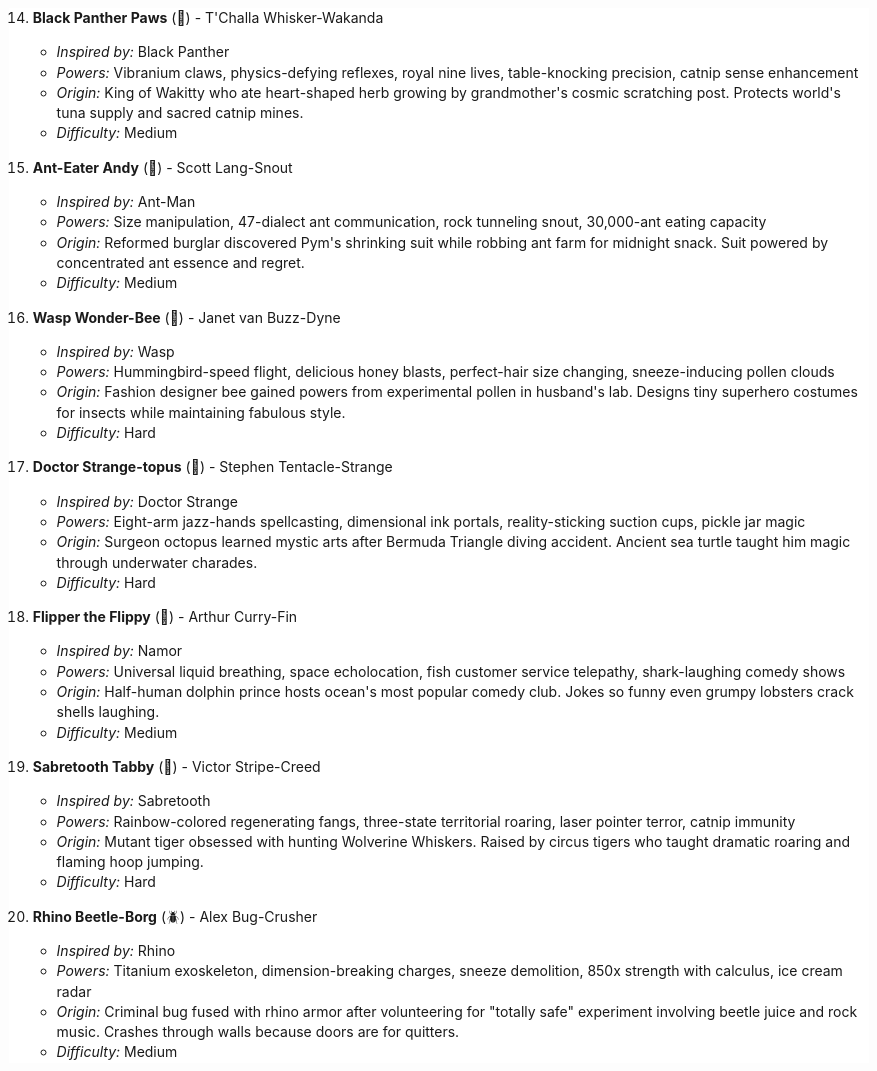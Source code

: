 14. **Black Panther Paws** (🐾) - T'Challa Whisker-Wakanda
    - *Inspired by:* Black Panther
    - *Powers:* Vibranium claws, physics-defying reflexes, royal nine lives, table-knocking precision, catnip sense enhancement
    - *Origin:* King of Wakitty who ate heart-shaped herb growing by grandmother's cosmic scratching post. Protects world's tuna supply and sacred catnip mines.
    - *Difficulty:* Medium

15. **Ant-Eater Andy** (🐜) - Scott Lang-Snout
    - *Inspired by:* Ant-Man
    - *Powers:* Size manipulation, 47-dialect ant communication, rock tunneling snout, 30,000-ant eating capacity
    - *Origin:* Reformed burglar discovered Pym's shrinking suit while robbing ant farm for midnight snack. Suit powered by concentrated ant essence and regret.
    - *Difficulty:* Medium

16. **Wasp Wonder-Bee** (🐝) - Janet van Buzz-Dyne
    - *Inspired by:* Wasp
    - *Powers:* Hummingbird-speed flight, delicious honey blasts, perfect-hair size changing, sneeze-inducing pollen clouds
    - *Origin:* Fashion designer bee gained powers from experimental pollen in husband's lab. Designs tiny superhero costumes for insects while maintaining fabulous style.
    - *Difficulty:* Hard

17. **Doctor Strange-topus** (🐙) - Stephen Tentacle-Strange
    - *Inspired by:* Doctor Strange
    - *Powers:* Eight-arm jazz-hands spellcasting, dimensional ink portals, reality-sticking suction cups, pickle jar magic
    - *Origin:* Surgeon octopus learned mystic arts after Bermuda Triangle diving accident. Ancient sea turtle taught him magic through underwater charades.
    - *Difficulty:* Hard

18. **Flipper the Flippy** (🐬) - Arthur Curry-Fin
    - *Inspired by:* Namor
    - *Powers:* Universal liquid breathing, space echolocation, fish customer service telepathy, shark-laughing comedy shows
    - *Origin:* Half-human dolphin prince hosts ocean's most popular comedy club. Jokes so funny even grumpy lobsters crack shells laughing.
    - *Difficulty:* Medium

19. **Sabretooth Tabby** (🐅) - Victor Stripe-Creed  
    - *Inspired by:* Sabretooth
    - *Powers:* Rainbow-colored regenerating fangs, three-state territorial roaring, laser pointer terror, catnip immunity
    - *Origin:* Mutant tiger obsessed with hunting Wolverine Whiskers. Raised by circus tigers who taught dramatic roaring and flaming hoop jumping.
    - *Difficulty:* Hard

20. **Rhino Beetle-Borg** (🪲) - Alex Bug-Crusher
    - *Inspired by:* Rhino
    - *Powers:* Titanium exoskeleton, dimension-breaking charges, sneeze demolition, 850x strength with calculus, ice cream radar
    - *Origin:* Criminal bug fused with rhino armor after volunteering for "totally safe" experiment involving beetle juice and rock music. Crashes through walls because doors are for quitters.
    - *Difficulty:* Medium

